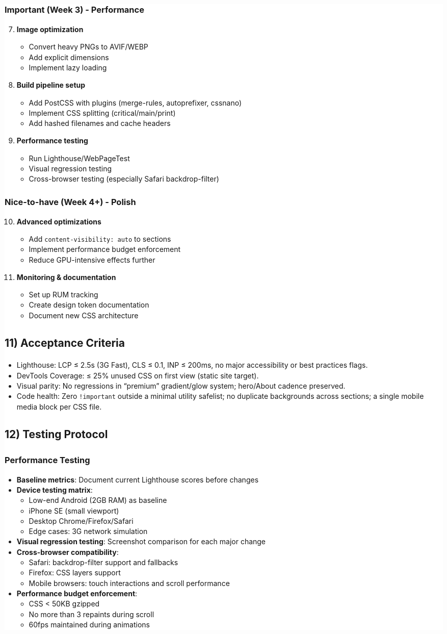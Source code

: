 ### Important (Week 3) - Performance
7) **Image optimization**
   - Convert heavy PNGs to AVIF/WEBP
   - Add explicit dimensions
   - Implement lazy loading

8) **Build pipeline setup**
   - Add PostCSS with plugins (merge-rules, autoprefixer, cssnano)
   - Implement CSS splitting (critical/main/print)
   - Add hashed filenames and cache headers

9) **Performance testing**
   - Run Lighthouse/WebPageTest
   - Visual regression testing
   - Cross-browser testing (especially Safari backdrop-filter)

### Nice-to-have (Week 4+) - Polish
10) **Advanced optimizations**
    - Add `content-visibility: auto` to sections
    - Implement performance budget enforcement
    - Reduce GPU-intensive effects further

11) **Monitoring & documentation**
    - Set up RUM tracking
    - Create design token documentation
    - Document new CSS architecture

## 11) Acceptance Criteria

- Lighthouse: LCP ≤ 2.5s (3G Fast), CLS ≤ 0.1, INP ≤ 200ms, no major accessibility or best practices flags.
- DevTools Coverage: ≤ 25% unused CSS on first view (static site target).
- Visual parity: No regressions in “premium” gradient/glow system; hero/About cadence preserved.
- Code health: Zero `!important` outside a minimal utility safelist; no duplicate backgrounds across sections; a single mobile media block per CSS file.

## 12) Testing Protocol

### Performance Testing
- **Baseline metrics**: Document current Lighthouse scores before changes
- **Device testing matrix**:
  - Low-end Android (2GB RAM) as baseline
  - iPhone SE (small viewport)
  - Desktop Chrome/Firefox/Safari
  - Edge cases: 3G network simulation
- **Visual regression testing**: Screenshot comparison for each major change
- **Cross-browser compatibility**:
  - Safari: backdrop-filter support and fallbacks
  - Firefox: CSS layers support
  - Mobile browsers: touch interactions and scroll performance
- **Performance budget enforcement**:
  - CSS < 50KB gzipped
  - No more than 3 repaints during scroll
  - 60fps maintained during animations

